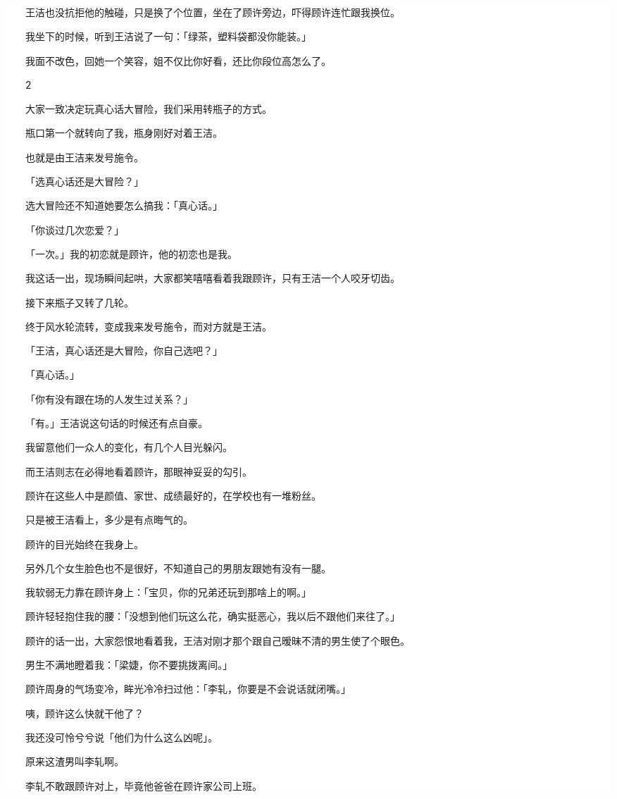 &emsp;&emsp;王洁也没抗拒他的触碰，只是换了个位置，坐在了顾许旁边，吓得顾许连忙跟我换位。  
  
&emsp;&emsp;我坐下的时候，听到王洁说了一句：「绿茶，塑料袋都没你能装。」  
  
&emsp;&emsp;我面不改色，回她一个笑容，姐不仅比你好看，还比你段位高怎么了。  
  
&emsp;&emsp;2  
  
&emsp;&emsp;大家一致决定玩真心话大冒险，我们采用转瓶子的方式。  
  
&emsp;&emsp;瓶口第一个就转向了我，瓶身刚好对着王洁。  
  
&emsp;&emsp;也就是由王洁来发号施令。  
  
&emsp;&emsp;「选真心话还是大冒险？」  
  
&emsp;&emsp;选大冒险还不知道她要怎么搞我：「真心话。」  
  
&emsp;&emsp;「你谈过几次恋爱？」  
  
&emsp;&emsp;「一次。」我的初恋就是顾许，他的初恋也是我。  
  
&emsp;&emsp;我这话一出，现场瞬间起哄，大家都笑嘻嘻看着我跟顾许，只有王洁一个人咬牙切齿。  
  
&emsp;&emsp;接下来瓶子又转了几轮。  
  
&emsp;&emsp;终于风水轮流转，变成我来发号施令，而对方就是王洁。  
  
&emsp;&emsp;「王洁，真心话还是大冒险，你自己选吧？」  
  
&emsp;&emsp;「真心话。」  
  
&emsp;&emsp;「你有没有跟在场的人发生过关系？」  
  
&emsp;&emsp;「有。」王洁说这句话的时候还有点自豪。  
  
&emsp;&emsp;我留意他们一众人的变化，有几个人目光躲闪。  
  
&emsp;&emsp;而王洁则志在必得地看着顾许，那眼神妥妥的勾引。  
  
&emsp;&emsp;顾许在这些人中是颜值、家世、成绩最好的，在学校也有一堆粉丝。  
  
&emsp;&emsp;只是被王洁看上，多少是有点晦气的。  
  
&emsp;&emsp;顾许的目光始终在我身上。  
  
&emsp;&emsp;另外几个女生脸色也不是很好，不知道自己的男朋友跟她有没有一腿。  
  
&emsp;&emsp;我软弱无力靠在顾许身上：「宝贝，你的兄弟还玩到那啥上的啊。」  
  
&emsp;&emsp;顾许轻轻抱住我的腰：「没想到他们玩这么花，确实挺恶心，我以后不跟他们来往了。」  
  
&emsp;&emsp;顾许的话一出，大家怨恨地看着我，王洁对刚才那个跟自己暧昧不清的男生使了个眼色。  
  
&emsp;&emsp;男生不满地瞪着我：「梁婕，你不要挑拨离间。」  
  
&emsp;&emsp;顾许周身的气场变冷，眸光冷冷扫过他：「李轧，你要是不会说话就闭嘴。」  
  
&emsp;&emsp;咦，顾许这么快就干他了？  
  
&emsp;&emsp;我还没可怜兮兮说「他们为什么这么凶呢」。  
  
&emsp;&emsp;原来这渣男叫李轧啊。  
  
&emsp;&emsp;李轧不敢跟顾许对上，毕竟他爸爸在顾许家公司上班。  
  